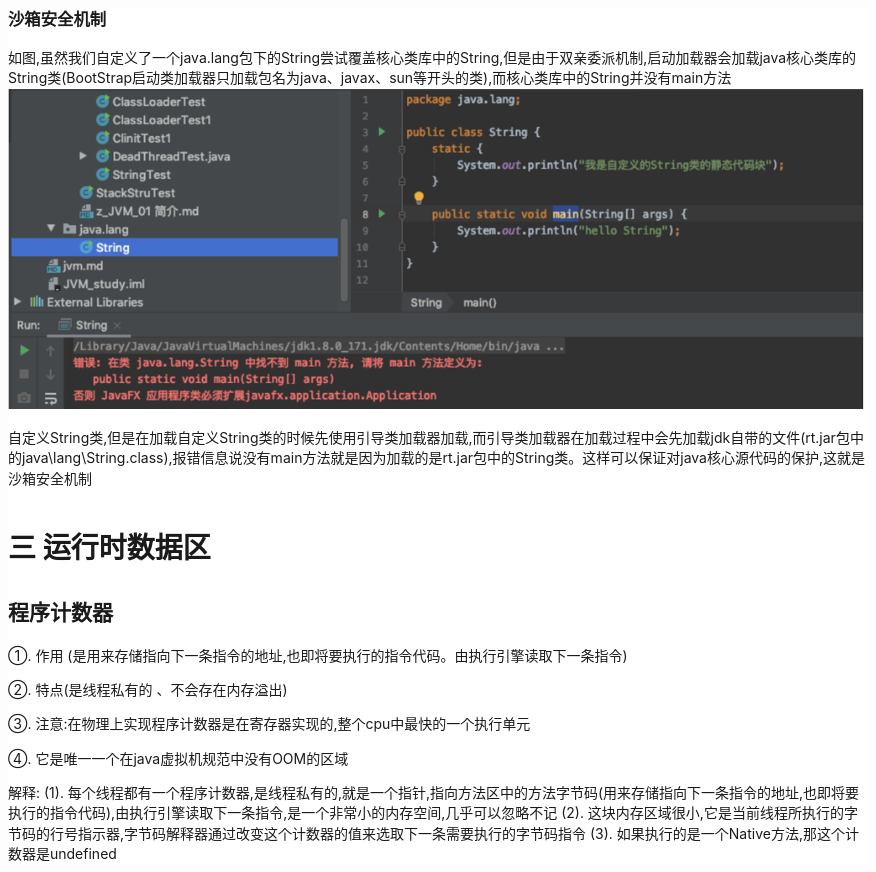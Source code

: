 ### 沙箱安全机制

 如图,虽然我们自定义了一个java.lang包下的String尝试覆盖核心类库中的String,但是由于双亲委派机制,启动加载器会加载java核心类库的String类(BootStrap启动类加载器只加载包名为java、javax、sun等开头的类),而核心类库中的String并没有main方法
![image-20220731113345898](images\image-20220731113345898.png)

自定义String类,但是在加载自定义String类的时候先使用引导类加载器加载,而引导类加载器在加载过程中会先加载jdk自带的文件(rt.jar包中的java\lang\String.class),报错信息说没有main方法就是因为加载的是rt.jar包中的String类。这样可以保证对java核心源代码的保护,这就是沙箱安全机制

# 三 运行时数据区

## 程序计数器

①. 作用 (是用来存储指向下一条指令的地址,也即将要执行的指令代码。由执行引擎读取下一条指令)

②. 特点(是线程私有的 、不会存在内存溢出)

③. 注意:在物理上实现程序计数器是在寄存器实现的,整个cpu中最快的一个执行单元

④. 它是唯一一个在java虚拟机规范中没有OOM的区域

解释:
(1). 每个线程都有一个程序计数器,是线程私有的,就是一个指针,指向方法区中的方法字节码(用来存储指向下一条指令的地址,也即将要执行的指令代码),由执行引擎读取下一条指令,是一个非常小的内存空间,几乎可以忽略不记
(2). 这块内存区域很小,它是当前线程所执行的字节码的行号指示器,字节码解释器通过改变这个计数器的值来选取下一条需要执行的字节码指令
(3). 如果执行的是一个Native方法,那这个计数器是undefined
